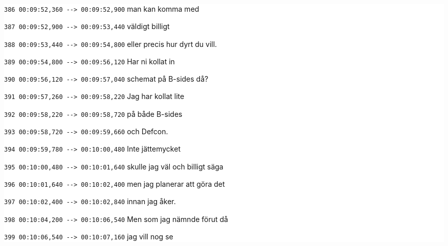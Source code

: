 `386 00:09:52,360 --> 00:09:52,900`
man kan komma med



`387 00:09:52,900 --> 00:09:53,440`
väldigt billigt



`388 00:09:53,440 --> 00:09:54,800`
eller precis hur dyrt du vill.



`389 00:09:54,800 --> 00:09:56,120`
Har ni kollat in



`390 00:09:56,120 --> 00:09:57,040`
schemat på B-sides då?



`391 00:09:57,260 --> 00:09:58,220`
Jag har kollat lite



`392 00:09:58,220 --> 00:09:58,720`
på både B-sides



`393 00:09:58,720 --> 00:09:59,660`
och Defcon.



`394 00:09:59,780 --> 00:10:00,480`
Inte jättemycket



`395 00:10:00,480 --> 00:10:01,640`
skulle jag väl och billigt säga



`396 00:10:01,640 --> 00:10:02,400`
men jag planerar att göra det



`397 00:10:02,400 --> 00:10:02,840`
innan jag åker.



`398 00:10:04,200 --> 00:10:06,540`
Men som jag nämnde förut då



`399 00:10:06,540 --> 00:10:07,160`
jag vill nog se


